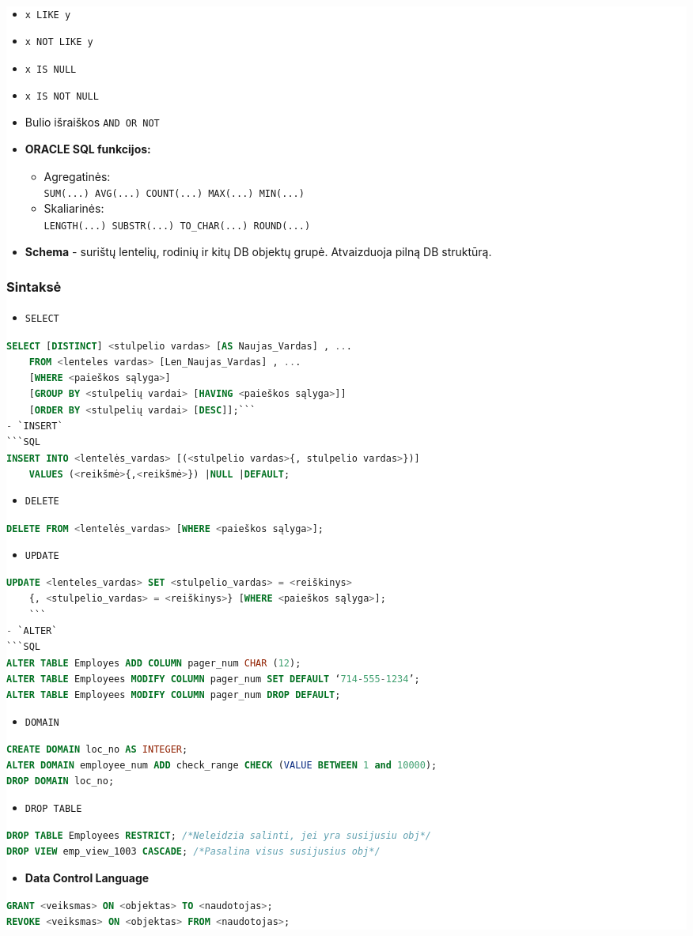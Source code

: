   - `x LIKE y`
  - `x NOT LIKE y`
  - `x IS NULL`
  - `x IS NOT NULL`
  - Bulio išraiškos `AND OR NOT`

- **ORACLE SQL funkcijos:**
  - Agregatinės:<br>
  `SUM(...) AVG(...) COUNT(...) MAX(...) MIN(...)`
  - Skaliarinės:<br>
  `LENGTH(...) SUBSTR(...) TO_CHAR(...) ROUND(...)`
- **Schema** - surištų lentelių, rodinių ir kitų DB objektų grupė. Atvaizduoja pilną DB struktūrą.

### Sintaksė
<a name="ch2-1"></a>
- `SELECT`
```SQL
SELECT [DISTINCT] <stulpelio vardas> [AS Naujas_Vardas] , ...
	FROM <lenteles vardas> [Len_Naujas_Vardas] , ...
	[WHERE <paieškos sąlyga>]
	[GROUP BY <stulpelių vardai> [HAVING <paieškos sąlyga>]]
	[ORDER BY <stulpelių vardai> [DESC]];```
- `INSERT`
```SQL
INSERT INTO <lentelės_vardas> [(<stulpelio vardas>{, stulpelio vardas>})]
    VALUES (<reikšmė>{,<reikšmė>}) |NULL |DEFAULT;
```
- `DELETE`
```SQL
DELETE FROM <lentelės_vardas> [WHERE <paieškos sąlyga>];
```
- `UPDATE`
```SQL
UPDATE <lenteles_vardas> SET <stulpelio_vardas> = <reiškinys>
    {, <stulpelio_vardas> = <reiškinys>} [WHERE <paieškos sąlyga>];
    ```
- `ALTER`
```SQL
ALTER TABLE Employes ADD COLUMN pager_num CHAR (12);
ALTER TABLE Employees MODIFY COLUMN pager_num SET DEFAULT ‘714-555-1234’;
ALTER TABLE Employees MODIFY COLUMN pager_num DROP DEFAULT;
```
- `DOMAIN`
```SQL
CREATE DOMAIN loc_no AS INTEGER;
ALTER DOMAIN employee_num ADD check_range CHECK (VALUE BETWEEN 1 and 10000);
DROP DOMAIN loc_no;
```
- `DROP TABLE`
```SQL
DROP TABLE Employees RESTRICT; /*Neleidzia salinti, jei yra susijusiu obj*/
DROP VIEW emp_view_1003 CASCADE; /*Pasalina visus susijusius obj*/
```
- **Data Control Language** <a name="sql-grant"></a>
```SQL
GRANT <veiksmas> ON <objektas> TO <naudotojas>;
REVOKE <veiksmas> ON <objektas> FROM <naudotojas>;
```
